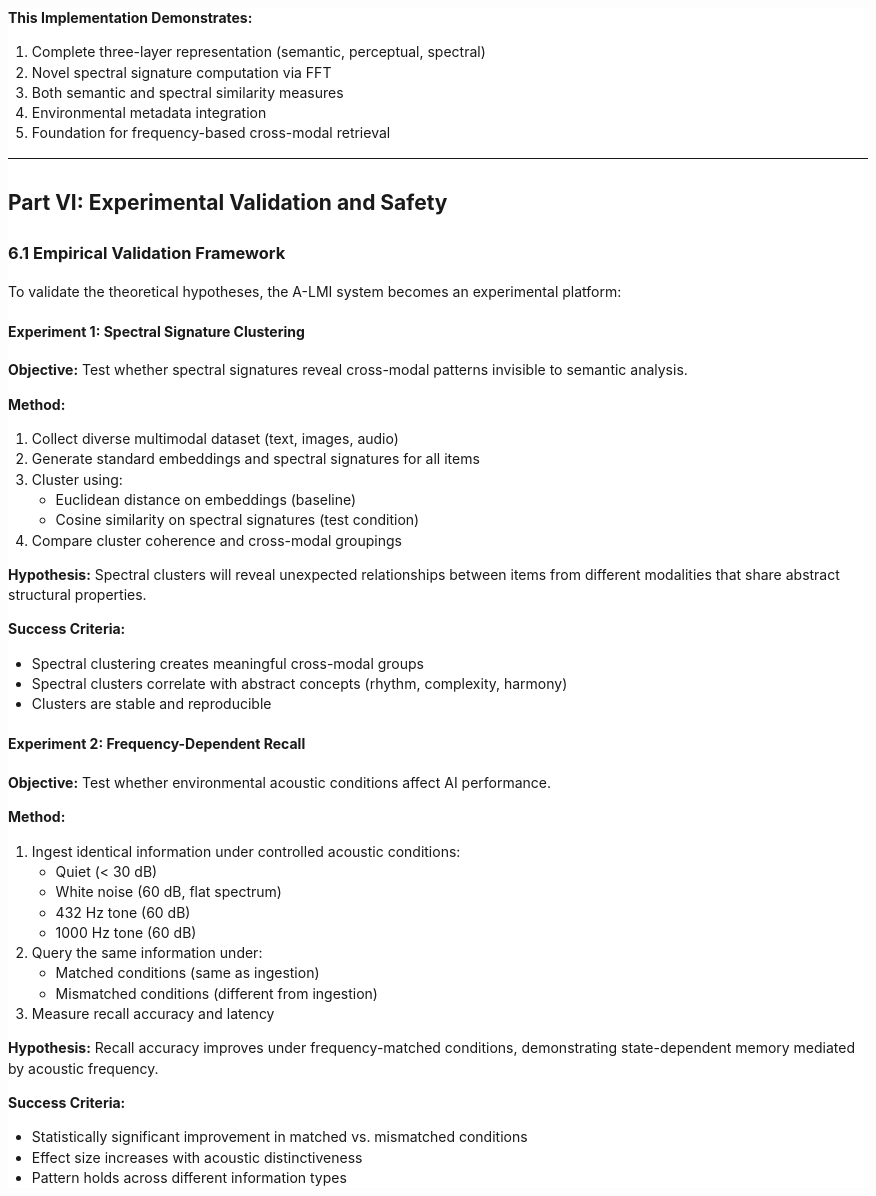 **This Implementation Demonstrates:**
1. Complete three-layer representation (semantic, perceptual, spectral)
2. Novel spectral signature computation via FFT
3. Both semantic and spectral similarity measures
4. Environmental metadata integration
5. Foundation for frequency-based cross-modal retrieval

---

## Part VI: Experimental Validation and Safety

### 6.1 Empirical Validation Framework

To validate the theoretical hypotheses, the A-LMI system becomes an experimental platform:

#### Experiment 1: Spectral Signature Clustering

**Objective:** Test whether spectral signatures reveal cross-modal patterns invisible to semantic analysis.

**Method:**
1. Collect diverse multimodal dataset (text, images, audio)
2. Generate standard embeddings and spectral signatures for all items
3. Cluster using:
   - Euclidean distance on embeddings (baseline)
   - Cosine similarity on spectral signatures (test condition)
4. Compare cluster coherence and cross-modal groupings

**Hypothesis:** Spectral clusters will reveal unexpected relationships between items from different modalities that share abstract structural properties.

**Success Criteria:**
- Spectral clustering creates meaningful cross-modal groups
- Spectral clusters correlate with abstract concepts (rhythm, complexity, harmony)
- Clusters are stable and reproducible

#### Experiment 2: Frequency-Dependent Recall

**Objective:** Test whether environmental acoustic conditions affect AI performance.

**Method:**
1. Ingest identical information under controlled acoustic conditions:
   - Quiet (< 30 dB)
   - White noise (60 dB, flat spectrum)
   - 432 Hz tone (60 dB)
   - 1000 Hz tone (60 dB)
2. Query the same information under:
   - Matched conditions (same as ingestion)
   - Mismatched conditions (different from ingestion)
3. Measure recall accuracy and latency

**Hypothesis:** Recall accuracy improves under frequency-matched conditions, demonstrating state-dependent memory mediated by acoustic frequency.

**Success Criteria:**
- Statistically significant improvement in matched vs. mismatched conditions
- Effect size increases with acoustic distinctiveness
- Pattern holds across different information types
